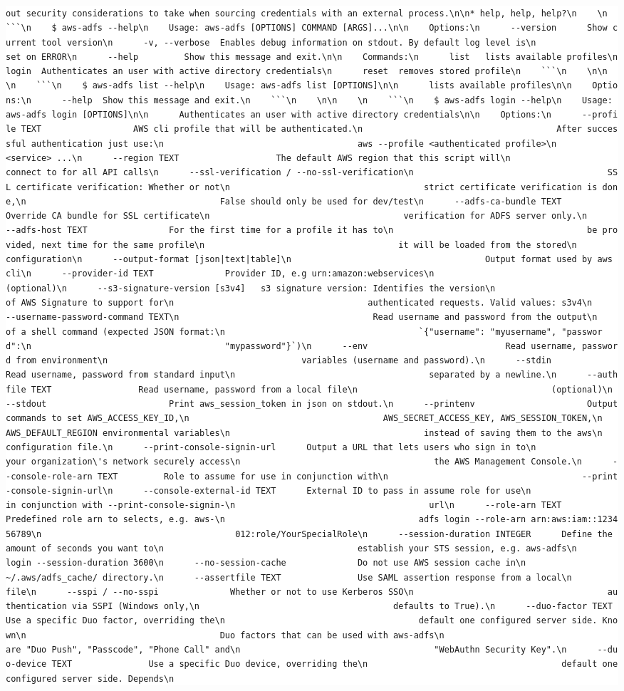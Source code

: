 ```diff
out security considerations to take when sourcing credentials with an external process.\n\n* help, help, help?\n    \n    ```\n    $ aws-adfs --help\n    Usage: aws-adfs [OPTIONS] COMMAND [ARGS]...\n\n    Options:\n      --version      Show current tool version\n      -v, --verbose  Enables debug information on stdout. By default log level is\n                     set on ERROR\n      --help         Show this message and exit.\n\n    Commands:\n      list   lists available profiles\n      login  Authenticates an user with active directory credentials\n      reset  removes stored profile\n    ```\n    \n\n    \n    ```\n    $ aws-adfs list --help\n    Usage: aws-adfs list [OPTIONS]\n\n      lists available profiles\n\n    Options:\n      --help  Show this message and exit.\n    ```\n    \n\n    \n    ```\n    $ aws-adfs login --help\n    Usage: aws-adfs login [OPTIONS]\n\n      Authenticates an user with active directory credentials\n\n    Options:\n      --profile TEXT                  AWS cli profile that will be authenticated.\n                                      After successful authentication just use:\n                                      aws --profile <authenticated profile>\n                                      <service> ...\n      --region TEXT                   The default AWS region that this script will\n                                      connect to for all API calls\n      --ssl-verification / --no-ssl-verification\n                                      SSL certificate verification: Whether or not\n                                      strict certificate verification is done,\n                                      False should only be used for dev/test\n      --adfs-ca-bundle TEXT           Override CA bundle for SSL certificate\n                                      verification for ADFS server only.\n      --adfs-host TEXT                For the first time for a profile it has to\n                                      be provided, next time for the same profile\n                                      it will be loaded from the stored\n                                      configuration\n      --output-format [json|text|table]\n                                      Output format used by aws cli\n      --provider-id TEXT              Provider ID, e.g urn:amazon:webservices\n                                      (optional)\n      --s3-signature-version [s3v4]   s3 signature version: Identifies the version\n                                      of AWS Signature to support for\n                                      authenticated requests. Valid values: s3v4\n      --username-password-command TEXT\n                                      Read username and password from the output\n                                      of a shell command (expected JSON format:\n                                      `{"username": "myusername", "password":\n                                      "mypassword"}`)\n      --env                           Read username, password from environment\n                                      variables (username and password).\n      --stdin                         Read username, password from standard input\n                                      separated by a newline.\n      --authfile TEXT                 Read username, password from a local file\n                                      (optional)\n      --stdout                        Print aws_session_token in json on stdout.\n      --printenv                      Output commands to set AWS_ACCESS_KEY_ID,\n                                      AWS_SECRET_ACCESS_KEY, AWS_SESSION_TOKEN,\n                                      AWS_DEFAULT_REGION environmental variables\n                                      instead of saving them to the aws\n                                      configuration file.\n      --print-console-signin-url      Output a URL that lets users who sign in to\n                                      your organization\'s network securely access\n                                      the AWS Management Console.\n      --console-role-arn TEXT         Role to assume for use in conjunction with\n                                      --print-console-signin-url\n      --console-external-id TEXT      External ID to pass in assume role for use\n                                      in conjunction with --print-console-signin-\n                                      url\n      --role-arn TEXT                 Predefined role arn to selects, e.g. aws-\n                                      adfs login --role-arn arn:aws:iam::123456789\n                                      012:role/YourSpecialRole\n      --session-duration INTEGER      Define the amount of seconds you want to\n                                      establish your STS session, e.g. aws-adfs\n                                      login --session-duration 3600\n      --no-session-cache              Do not use AWS session cache in\n                                      ~/.aws/adfs_cache/ directory.\n      --assertfile TEXT               Use SAML assertion response from a local\n                                      file\n      --sspi / --no-sspi              Whether or not to use Kerberos SSO\n                                      authentication via SSPI (Windows only,\n                                      defaults to True).\n      --duo-factor TEXT               Use a specific Duo factor, overriding the\n                                      default one configured server side. Known\n                                      Duo factors that can be used with aws-adfs\n                                      are "Duo Push", "Passcode", "Phone Call" and\n                                      "WebAuthn Security Key".\n      --duo-device TEXT               Use a specific Duo device, overriding the\n                                      default one configured server side. Depends\n
```
